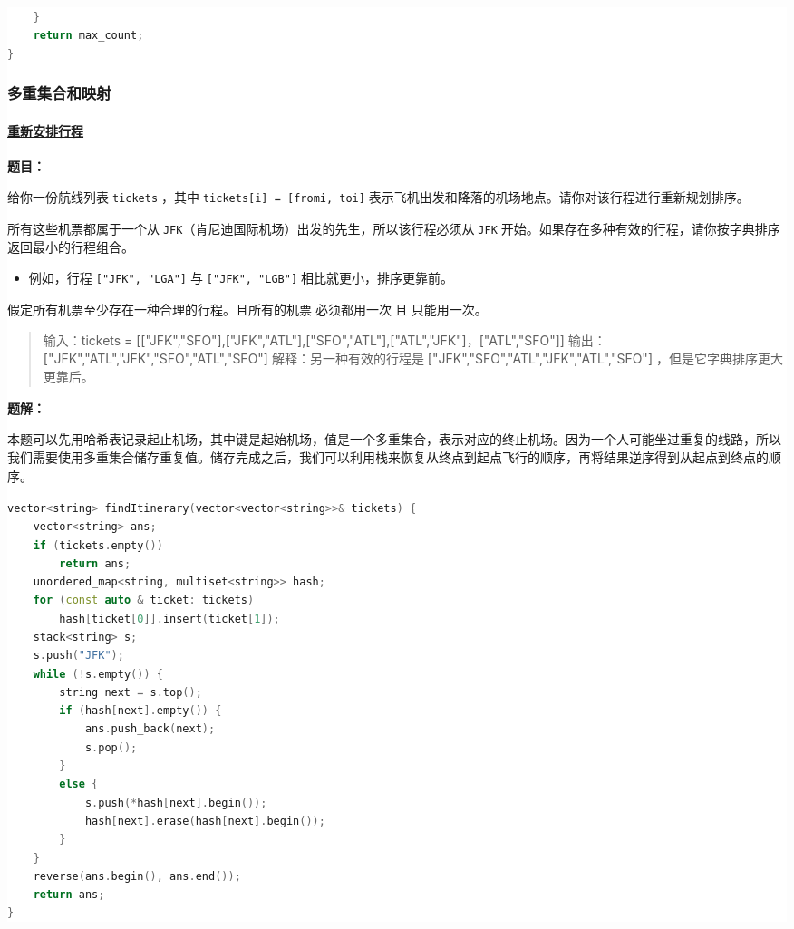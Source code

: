 ```cpp
    }
    return max_count;
}
```

### 多重集合和映射

#### [重新安排行程](https://leetcode.cn/problems/reconstruct-itinerary/)

**题目：**

给你一份航线列表 `tickets` ，其中 `tickets[i] = [fromi, toi]` 表示飞机出发和降落的机场地点。请你对该行程进行重新规划排序。

所有这些机票都属于一个从 `JFK`（肯尼迪国际机场）出发的先生，所以该行程必须从 `JFK` 开始。如果存在多种有效的行程，请你按字典排序返回最小的行程组合。

- 例如，行程 `["JFK", "LGA"]` 与 `["JFK", "LGB"]` 相比就更小，排序更靠前。

假定所有机票至少存在一种合理的行程。且所有的机票 必须都用一次 且 只能用一次。

> 输入：tickets = [["JFK","SFO"],["JFK","ATL"],["SFO","ATL"],["ATL","JFK"]，["ATL","SFO"]]
> 输出：["JFK","ATL","JFK","SFO","ATL","SFO"]
> 解释：另一种有效的行程是 ["JFK","SFO","ATL","JFK","ATL","SFO"] ，但是它字典排序更大更靠后。

**题解：**

本题可以先用哈希表记录起止机场，其中键是起始机场，值是一个多重集合，表示对应的终止机场。因为一个人可能坐过重复的线路，所以我们需要使用多重集合储存重复值。储存完成之后，我们可以利用栈来恢复从终点到起点飞行的顺序，再将结果逆序得到从起点到终点的顺序。

```cpp
vector<string> findItinerary(vector<vector<string>>& tickets) {
    vector<string> ans;
    if (tickets.empty())
        return ans;
    unordered_map<string, multiset<string>> hash;
    for (const auto & ticket: tickets)
        hash[ticket[0]].insert(ticket[1]);
    stack<string> s;
    s.push("JFK");
    while (!s.empty()) {
        string next = s.top();
        if (hash[next].empty()) {
            ans.push_back(next);
            s.pop();
        }
        else {
            s.push(*hash[next].begin());
            hash[next].erase(hash[next].begin());
        }
    }
    reverse(ans.begin(), ans.end());
    return ans;
}
```
